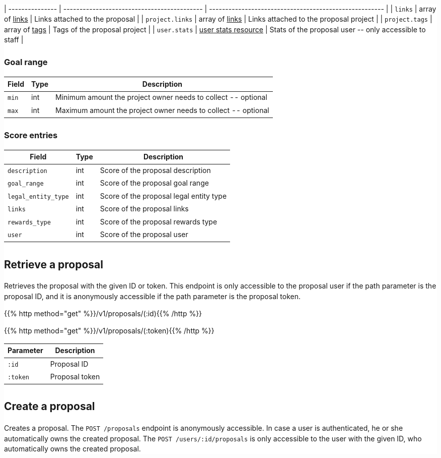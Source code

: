 | --------------- | ------------------------------------------- | ------------------------------------------------------ |
| `links`         | array of [links](#link-resource)            | Links attached to the proposal                         |
| `project.links` | array of [links](#link-resource)            | Links attached to the proposal project                  |
| `project.tags`  | array of [tags](#tag-resource)              | Tags of the proposal project                           |
| `user.stats`    | [user stats resource](#user-stats-resource) | Stats of the proposal user -- only accessible to staff |

### Goal range

| Field | Type | Description                                                   |
| ----- | ---- | ------------------------------------------------------------- |
| `min` | int  | Minimum amount the project owner needs to collect -- optional |
| `max` | int  | Maximum amount the project owner needs to collect -- optional |

### Score entries

| Field               | Type | Description                             |
| ------------------- | ---- | --------------------------------------- |
| `description`       | int  | Score of the proposal description       |
| `goal_range`        | int  | Score of the proposal goal range        |
| `legal_entity_type` | int  | Score of the proposal legal entity type |
| `links`             | int  | Score of the proposal links             |
| `rewards_type`      | int  | Score of the proposal rewards type      |
| `user`              | int  | Score of the proposal user              |

## Retrieve a proposal

Retrieves the proposal with the given ID or token. This endpoint is only accessible to the proposal user if the path parameter is the proposal ID, and it is anonymously accessible if the path parameter is the proposal token.

{{% http method="get" %}}/v1/proposals/(:id){{% /http %}}

{{% http method="get" %}}/v1/proposals/(:token){{% /http %}}

| Parameter | Description    |
| --------- | -------------- |
| `:id`     | Proposal ID    |
| `:token`  | Proposal token |

## Create a proposal

Creates a proposal. The `POST /proposals` endpoint is anonymously accessible. In case a user is authenticated, he or she automatically owns the created proposal. The `POST /users/:id/proposals` is only accessible to the user with the given ID, who automatically owns the created proposal.
